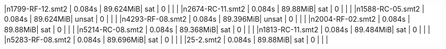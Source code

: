 |n1799-RF-12.smt2                                             |    0.084s | 89.624MiB| sat | 0 |  |  |
|n2674-RC-11.smt2                                             |    0.084s | 89.88MiB| sat | 0 |  |  |
|n1588-RC-05.smt2                                             |    0.084s | 89.624MiB| unsat | 0 |  |  |
|n4293-RF-08.smt2                                             |    0.084s | 89.396MiB| unsat | 0 |  |  |
|n2004-RF-02.smt2                                             |    0.084s | 89.88MiB| sat | 0 |  |  |
|n5214-RC-08.smt2                                             |    0.084s | 89.368MiB| sat | 0 |  |  |
|n1813-RC-11.smt2                                             |    0.084s | 89.484MiB| sat | 0 |  |  |
|n5283-RF-08.smt2                                             |    0.084s | 89.696MiB| sat | 0 |  |  |
|25-2.smt2                                                    |    0.084s | 89.88MiB| sat | 0 |  |  |
